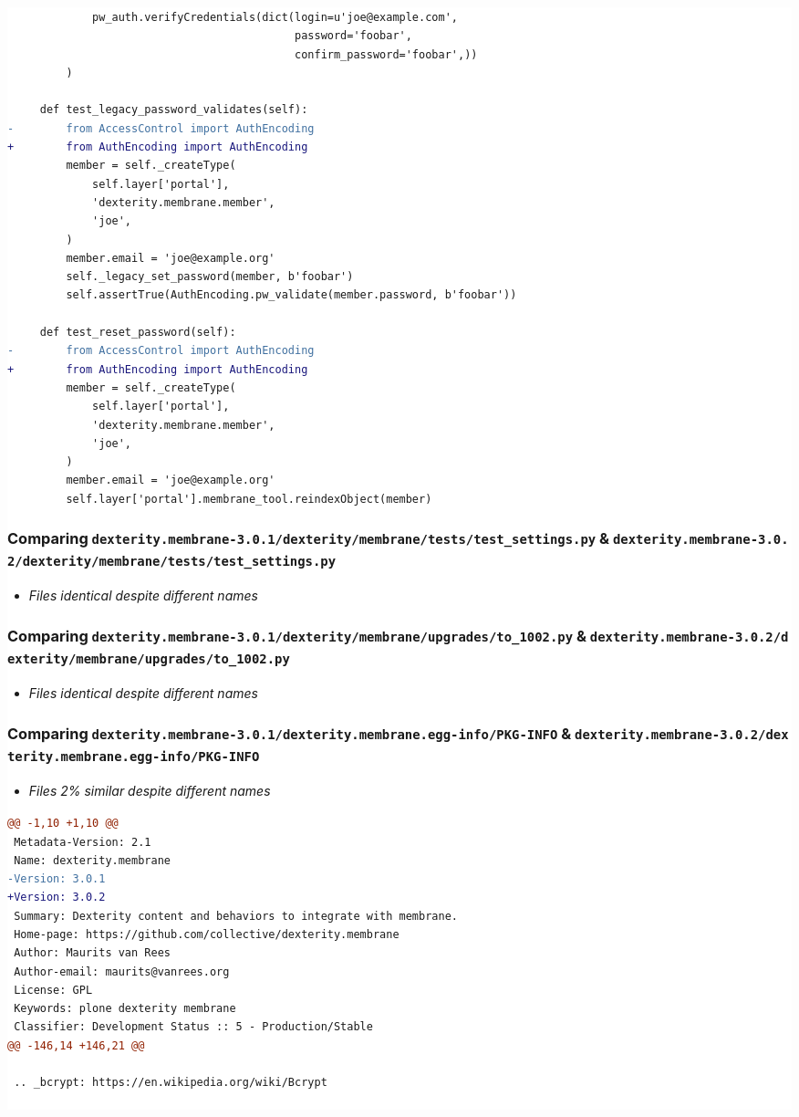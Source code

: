 ```diff
             pw_auth.verifyCredentials(dict(login=u'joe@example.com',
                                            password='foobar',
                                            confirm_password='foobar',))
         )
 
     def test_legacy_password_validates(self):
-        from AccessControl import AuthEncoding
+        from AuthEncoding import AuthEncoding
         member = self._createType(
             self.layer['portal'],
             'dexterity.membrane.member',
             'joe',
         )
         member.email = 'joe@example.org'
         self._legacy_set_password(member, b'foobar')
         self.assertTrue(AuthEncoding.pw_validate(member.password, b'foobar'))
 
     def test_reset_password(self):
-        from AccessControl import AuthEncoding
+        from AuthEncoding import AuthEncoding
         member = self._createType(
             self.layer['portal'],
             'dexterity.membrane.member',
             'joe',
         )
         member.email = 'joe@example.org'
         self.layer['portal'].membrane_tool.reindexObject(member)
```

### Comparing `dexterity.membrane-3.0.1/dexterity/membrane/tests/test_settings.py` & `dexterity.membrane-3.0.2/dexterity/membrane/tests/test_settings.py`

 * *Files identical despite different names*

### Comparing `dexterity.membrane-3.0.1/dexterity/membrane/upgrades/to_1002.py` & `dexterity.membrane-3.0.2/dexterity/membrane/upgrades/to_1002.py`

 * *Files identical despite different names*

### Comparing `dexterity.membrane-3.0.1/dexterity.membrane.egg-info/PKG-INFO` & `dexterity.membrane-3.0.2/dexterity.membrane.egg-info/PKG-INFO`

 * *Files 2% similar despite different names*

```diff
@@ -1,10 +1,10 @@
 Metadata-Version: 2.1
 Name: dexterity.membrane
-Version: 3.0.1
+Version: 3.0.2
 Summary: Dexterity content and behaviors to integrate with membrane.
 Home-page: https://github.com/collective/dexterity.membrane
 Author: Maurits van Rees
 Author-email: maurits@vanrees.org
 License: GPL
 Keywords: plone dexterity membrane
 Classifier: Development Status :: 5 - Production/Stable
@@ -146,14 +146,21 @@
 
 .. _bcrypt: https://en.wikipedia.org/wiki/Bcrypt
 
```
